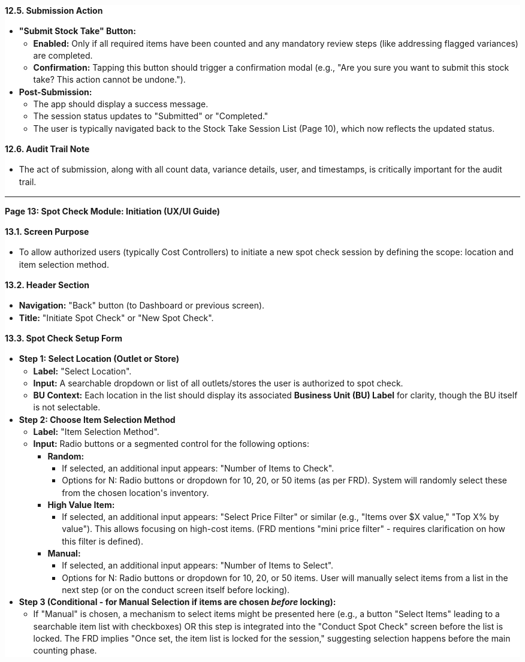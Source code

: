 **12.5. Submission Action**

* **"Submit Stock Take" Button:**  
  * **Enabled:** Only if all required items have been counted and any mandatory review steps (like addressing flagged variances) are completed.  
  * **Confirmation:** Tapping this button should trigger a confirmation modal (e.g., "Are you sure you want to submit this stock take? This action cannot be undone.").  
* **Post-Submission:**  
  * The app should display a success message.  
  * The session status updates to "Submitted" or "Completed."  
  * The user is typically navigated back to the Stock Take Session List (Page 10), which now reflects the updated status.

**12.6. Audit Trail Note**

* The act of submission, along with all count data, variance details, user, and timestamps, is critically important for the audit trail.

---

**Page 13: Spot Check Module: Initiation (UX/UI Guide)**

**13.1. Screen Purpose**

* To allow authorized users (typically Cost Controllers) to initiate a new spot check session by defining the scope: location and item selection method.

**13.2. Header Section**

* **Navigation:** "Back" button (to Dashboard or previous screen).  
* **Title:** "Initiate Spot Check" or "New Spot Check".

**13.3. Spot Check Setup Form**

* **Step 1: Select Location (Outlet or Store)**  
  * **Label:** "Select Location".  
  * **Input:** A searchable dropdown or list of all outlets/stores the user is authorized to spot check.  
  * **BU Context:** Each location in the list should display its associated **Business Unit (BU) Label** for clarity, though the BU itself is not selectable.  
* **Step 2: Choose Item Selection Method**  
  * **Label:** "Item Selection Method".  
  * **Input:** Radio buttons or a segmented control for the following options:  
    * **Random:**  
      * If selected, an additional input appears: "Number of Items to Check".  
      * Options for N: Radio buttons or dropdown for 10, 20, or 50 items (as per FRD). System will randomly select these from the chosen location's inventory.  
    * **High Value Item:**  
      * If selected, an additional input appears: "Select Price Filter" or similar (e.g., "Items over $X value," "Top X% by value"). This allows focusing on high-cost items. (FRD mentions "mini price filter" \- requires clarification on how this filter is defined).  
    * **Manual:**  
      * If selected, an additional input appears: "Number of Items to Select".  
      * Options for N: Radio buttons or dropdown for 10, 20, or 50 items. User will manually select items from a list in the next step (or on the conduct screen itself before locking).  
* **Step 3 (Conditional \- for Manual Selection if items are chosen *before* locking):**  
  * If "Manual" is chosen, a mechanism to select items might be presented here (e.g., a button "Select Items" leading to a searchable item list with checkboxes) OR this step is integrated into the "Conduct Spot Check" screen before the list is locked. The FRD implies "Once set, the item list is locked for the session," suggesting selection happens before the main counting phase.
